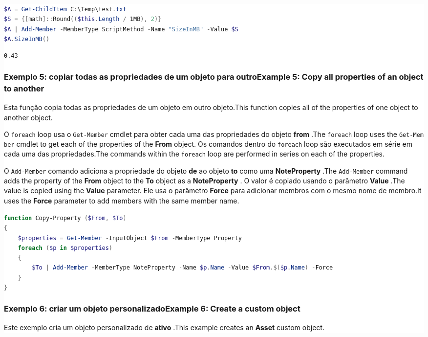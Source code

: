```powershell
$A = Get-ChildItem C:\Temp\test.txt
$S = {[math]::Round(($this.Length / 1MB), 2)}
$A | Add-Member -MemberType ScriptMethod -Name "SizeInMB" -Value $S
$A.SizeInMB()
```

```Output
0.43
```

### <span data-ttu-id="3bc74-154">Exemplo 5: copiar todas as propriedades de um objeto para outro</span><span class="sxs-lookup"><span data-stu-id="3bc74-154">Example 5: Copy all properties of an object to another</span></span>

<span data-ttu-id="3bc74-155">Esta função copia todas as propriedades de um objeto em outro objeto.</span><span class="sxs-lookup"><span data-stu-id="3bc74-155">This function copies all of the properties of one object to another object.</span></span>

<span data-ttu-id="3bc74-156">O `foreach` loop usa o `Get-Member` cmdlet para obter cada uma das propriedades do objeto **from** .</span><span class="sxs-lookup"><span data-stu-id="3bc74-156">The `foreach` loop uses the `Get-Member` cmdlet to get each of the properties of the **From** object.</span></span> <span data-ttu-id="3bc74-157">Os comandos dentro do `foreach` loop são executados em série em cada uma das propriedades.</span><span class="sxs-lookup"><span data-stu-id="3bc74-157">The commands within the `foreach` loop are performed in series on each of the properties.</span></span>

<span data-ttu-id="3bc74-158">O `Add-Member` comando adiciona a propriedade do objeto **de** ao objeto **to** como uma **NoteProperty** .</span><span class="sxs-lookup"><span data-stu-id="3bc74-158">The `Add-Member` command adds the property of the **From** object to the **To** object as a **NoteProperty** .</span></span> <span data-ttu-id="3bc74-159">O valor é copiado usando o parâmetro **Value** .</span><span class="sxs-lookup"><span data-stu-id="3bc74-159">The value is copied using the **Value** parameter.</span></span> <span data-ttu-id="3bc74-160">Ele usa o parâmetro **Force** para adicionar membros com o mesmo nome de membro.</span><span class="sxs-lookup"><span data-stu-id="3bc74-160">It uses the **Force** parameter to add members with the same member name.</span></span>

```powershell
function Copy-Property ($From, $To)
{
    $properties = Get-Member -InputObject $From -MemberType Property
    foreach ($p in $properties)
    {
        $To | Add-Member -MemberType NoteProperty -Name $p.Name -Value $From.$($p.Name) -Force
    }
}
```

### <span data-ttu-id="3bc74-161">Exemplo 6: criar um objeto personalizado</span><span class="sxs-lookup"><span data-stu-id="3bc74-161">Example 6: Create a custom object</span></span>

<span data-ttu-id="3bc74-162">Este exemplo cria um objeto personalizado de **ativo** .</span><span class="sxs-lookup"><span data-stu-id="3bc74-162">This example creates an **Asset** custom object.</span></span>
